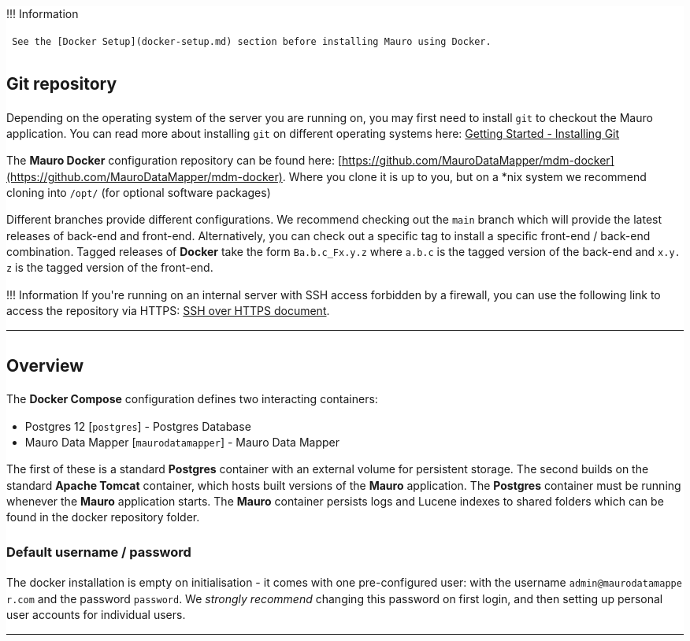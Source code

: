 !!! Information

	 See the [Docker Setup](docker-setup.md) section before installing Mauro using Docker.


## Git repository

Depending on the operating system of the server you are running on, you may first need to install `git` to checkout the Mauro application.  You 
can read more about installing `git` on different operating systems here: [Getting Started - Installing Git](https://git-scm.com/book/en/v2/Getting-Started-Installing-Git)

The **Mauro Docker** configuration repository can be found here: 
[https://github.com/MauroDataMapper/mdm-docker](https://github.com/MauroDataMapper/mdm-docker).  Where you clone it is up to you, but on a *nix 
system we recommend cloning into `/opt/` (for optional software packages)


Different branches provide different configurations. We recommend checking out the `main` branch which will provide the latest releases of back-end 
and front-end.  Alternatively, you can check out a specific tag to install a specific front-end / back-end combination. Tagged releases of 
**Docker** take the form `Ba.b.c_Fx.y.z` where `a.b.c` is the tagged version of the back-end and `x.y.z` is the tagged version of the front-end.


!!! Information
    If you're running on an internal server with SSH access forbidden by a firewall, you can use the following link to access the repository via 
    HTTPS: [SSH over HTTPS document](https://docs.github.com/en/free-pro-team@latest/github/authenticating-to-github/using-ssh-over-the-https-port).
    
---

## Overview

The **Docker Compose** configuration defines two interacting containers: 

* Postgres 12 [`postgres`] - Postgres Database
* Mauro Data Mapper [`maurodatamapper`] - Mauro Data Mapper

The first of these is a standard **Postgres** container with an external volume for persistent storage.  The second builds on the standard **Apache 
Tomcat** container, which hosts built versions of the **Mauro** application.  The **Postgres** container must be running whenever the **Mauro** application 
starts.  The **Mauro** container persists logs and Lucene indexes to shared folders which can be found in the docker repository folder. 

### Default username / password

The docker installation is empty on initialisation - it comes with one pre-configured user: with the username `admin@maurodatamapper.com` and the
password `password`.  We *strongly recommend* changing this password on first login, and then setting up personal user accounts for individual users.

---
